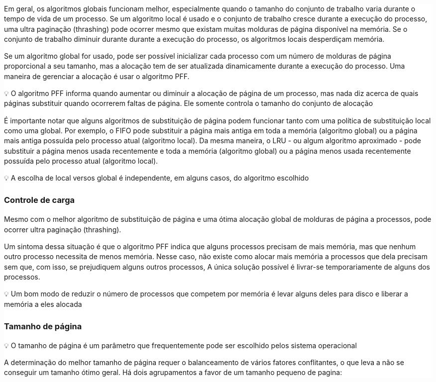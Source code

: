 Em geral, os algoritmos globais funcionam melhor, especialmente quando o tamanho do conjunto de trabalho varia durante o tempo de vida de um processo. Se um algoritmo local é usado e o conjunto de trabalho cresce durante a execução do processo, uma ultra paginação (thrashing) pode ocorrer mesmo que existam muitas molduras de página disponível na memória. Se o conjunto de trabalho diminuir durante durante a execução do processo, os algoritmos locais desperdiçam memória.

Se um algoritmo global for usado, pode ser possível inicializar cada processo com um número de molduras de página proporcional a seu tamanho, mas a alocação tem de ser atualizada dinamicamente durante a execução do processo. Uma maneira de gerenciar a alocação é usar o algoritmo PFF. 

<aside>
💡 O algoritmo PFF informa quando aumentar ou diminuir a alocação de página de um processo, mas nada diz acerca de quais páginas substituir quando ocorrerem faltas de página. Ele somente controla o tamanho do conjunto de alocação

</aside>

É importante notar que alguns algoritmos de substituição de página podem funcionar tanto com uma política de substituição local como uma global. Por exemplo, o FIFO pode substituir a página mais antiga em toda a memória (algoritmo global) ou a página mais antiga possuída pelo processo atual (algoritmo local). Da mesma maneira, o LRU - ou algum algoritmo aproximado - pode substituir a página menos usada recentemente e toda a memória (algoritmo global) ou a página menos usada recentemente possuída pelo processo atual (algoritmo local). 

<aside>
💡 A escolha de local versos global é independente, em alguns casos, do algoritmo escolhido

</aside>

### Controle de carga

Mesmo com o melhor algoritmo de substituição de página e uma ótima alocação global de molduras de página a processos, pode ocorrer ultra paginação (thrashing).

Um sintoma dessa situação é que o algoritmo PFF indica que alguns processos precisam de mais memória, mas que nenhum outro processo necessita de menos memória. Nesse caso, não existe como alocar mais memória a processos que dela precisam sem que, com isso, se prejudiquem alguns outros processos, A única solução possível é livrar-se temporariamente de alguns dos processos.

<aside>
💡 Um bom modo de reduzir o número de processos que competem por memória é levar alguns deles para disco e liberar a memória a eles alocada

</aside>

### Tamanho de página

<aside>
💡 O tamanho de página é um parâmetro que frequentemente pode ser escolhido pelos sistema operacional

</aside>

A determinação do melhor tamanho de página requer o balanceamento de vários fatores conflitantes, o que leva a não se conseguir um tamanho ótimo geral. Há dois agrupamentos a favor de um tamanho pequeno de pagina:
